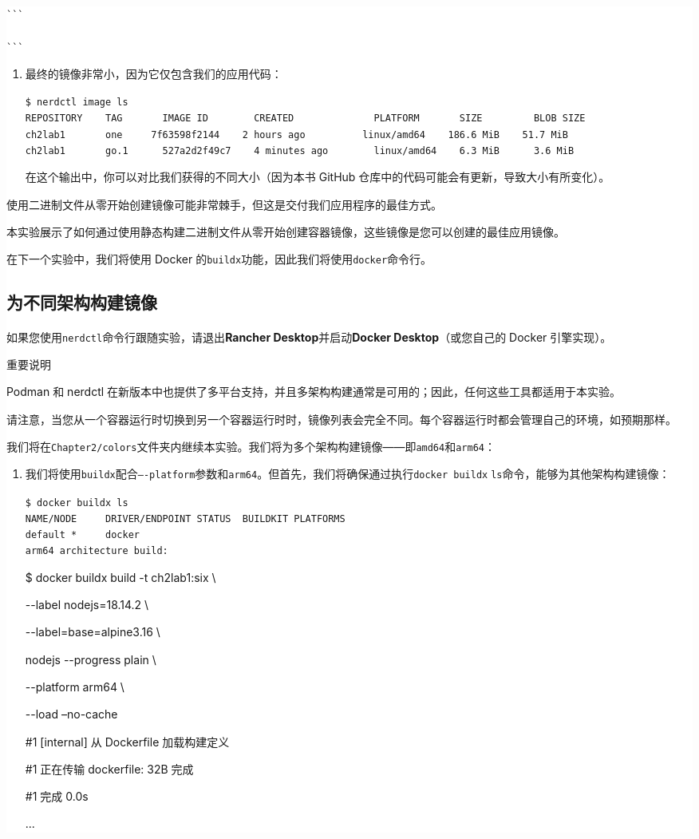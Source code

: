     ```

    ```

1.  最终的镜像非常小，因为它仅包含我们的应用代码：

    ```
    $ nerdctl image ls
    REPOSITORY    TAG       IMAGE ID        CREATED              PLATFORM       SIZE         BLOB SIZE
    ch2lab1       one     7f63598f2144    2 hours ago          linux/amd64    186.6 MiB    51.7 MiB
    ch2lab1       go.1      527a2d2f49c7    4 minutes ago        linux/amd64    6.3 MiB      3.6 MiB
    ```

    在这个输出中，你可以对比我们获得的不同大小（因为本书 GitHub 仓库中的代码可能会有更新，导致大小有所变化）。

使用二进制文件从零开始创建镜像可能非常棘手，但这是交付我们应用程序的最佳方式。

本实验展示了如何通过使用静态构建二进制文件从零开始创建容器镜像，这些镜像是您可以创建的最佳应用镜像。

在下一个实验中，我们将使用 Docker 的`buildx`功能，因此我们将使用`docker`命令行。

## 为不同架构构建镜像

如果您使用`nerdctl`命令行跟随实验，请退出**Rancher Desktop**并启动**Docker Desktop**（或您自己的 Docker 引擎实现）。

重要说明

Podman 和 nerdctl 在新版本中也提供了多平台支持，并且多架构构建通常是可用的；因此，任何这些工具都适用于本实验。

请注意，当您从一个容器运行时切换到另一个容器运行时时，镜像列表会完全不同。每个容器运行时都会管理自己的环境，如预期那样。

我们将在`Chapter2/colors`文件夹内继续本实验。我们将为多个架构构建镜像——即`amd64`和`arm64`：

1.  我们将使用`buildx`配合`–-platform`参数和`arm64`。但首先，我们将确保通过执行`docker buildx` `ls`命令，能够为其他架构构建镜像：

    ```
    $ docker buildx ls
    NAME/NODE     DRIVER/ENDPOINT STATUS  BUILDKIT PLATFORMS
    default *     docker
    arm64 architecture build:

    ```

    $ docker buildx build -t ch2lab1:six \

    --label nodejs=18.14.2 \

    --label=base=alpine3.16 \

    nodejs --progress plain \

    --platform arm64 \

    --load –no-cache

    #1 [internal] 从 Dockerfile 加载构建定义

    #1 正在传输 dockerfile: 32B 完成

    #1 完成 0.0s

    ...
